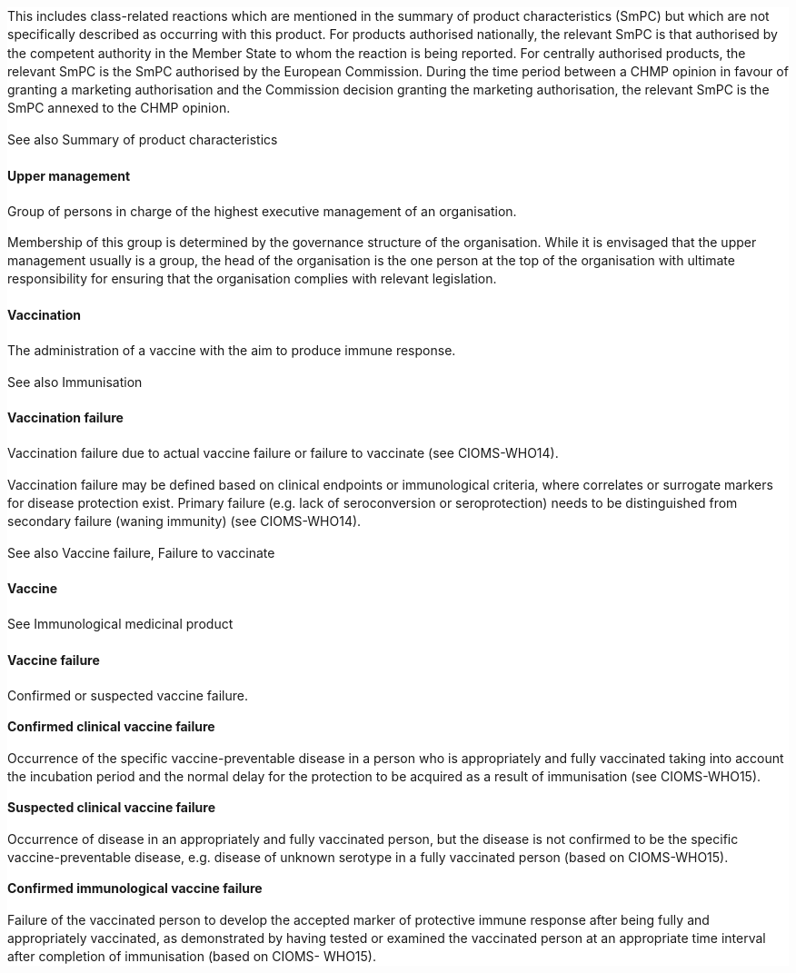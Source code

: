 This includes class-related reactions which are mentioned in the summary of product characteristics (SmPC) but which are not specifically described as occurring with this product. For products authorised nationally, the relevant SmPC is that authorised by the competent authority in the Member State to whom the reaction is being reported. For centrally authorised products, the relevant SmPC is the SmPC authorised by the European Commission. During the time period between a CHMP opinion in favour of granting a marketing authorisation and the Commission decision granting the marketing authorisation, the relevant SmPC is the SmPC annexed to the CHMP opinion.

See also Summary of product characteristics

#### Upper management

Group of persons in charge of the highest executive management of an organisation.

Membership of this group is determined by the governance structure of the organisation. While it is envisaged that the upper management usually is a group, the head of the organisation is the one person at the top of the organisation with ultimate responsibility for ensuring that the organisation complies with relevant legislation.

#### Vaccination

The administration of a vaccine with the aim to produce immune response.

See also Immunisation

#### Vaccination failure

Vaccination failure due to actual vaccine failure or failure to vaccinate (see CIOMS-WHO14).

Vaccination failure may be defined based on clinical endpoints or immunological criteria, where correlates or surrogate markers for disease protection exist. Primary failure (e.g. lack of seroconversion or seroprotection) needs to be distinguished from secondary failure (waning immunity) (see CIOMS-WHO14).

See also Vaccine failure, Failure to vaccinate

#### Vaccine

See Immunological medicinal product  

#### Vaccine failure

Confirmed or suspected vaccine failure.

**Confirmed clinical vaccine failure**

Occurrence of the specific vaccine-preventable disease in a person who is appropriately and fully vaccinated taking into account the incubation period and the normal delay for the protection to be acquired as a result of immunisation (see CIOMS-WHO15).

**Suspected clinical vaccine failure**

Occurrence of disease in an appropriately and fully vaccinated person, but the disease is not confirmed to be the specific vaccine-preventable disease, e.g. disease of unknown serotype in a fully vaccinated person (based on CIOMS-WHO15).

**Confirmed immunological vaccine failure**

Failure of the vaccinated person to develop the accepted marker of protective immune response after being fully and appropriately vaccinated, as demonstrated by having tested or examined the vaccinated person at an appropriate time interval after completion of immunisation (based on CIOMS- WHO15).
